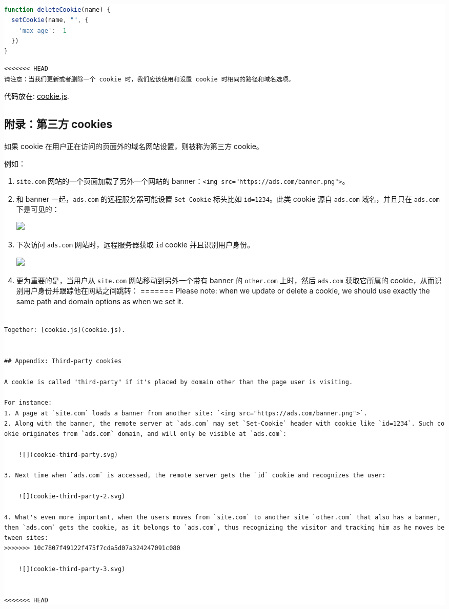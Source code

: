 ```js
function deleteCookie(name) {
  setCookie(name, "", {
    'max-age': -1
  })
}
```

```warn header="Updating or deleting must use same path and domain"
<<<<<<< HEAD
请注意：当我们更新或者删除一个 cookie 时，我们应该使用和设置 cookie 时相同的路径和域名选项。
```

代码放在: [cookie.js](cookie.js).


## 附录：第三方 cookies

如果 cookie 在用户正在访问的页面外的域名网站设置，则被称为第三方 cookie。

例如：
1. `site.com` 网站的一个页面加载了另外一个网站的 banner：`<img src="https://ads.com/banner.png">`。
2. 和 banner 一起，`ads.com` 的远程服务器可能设置 `Set-Cookie` 标头比如 `id=1234`。此类 cookie 源自 `ads.com` 域名，并且只在 `ads.com` 下是可见的：

    ![](cookie-third-party.svg)

3. 下次访问 `ads.com` 网站时，远程服务器获取 `id` cookie 并且识别用户身份。

    ![](cookie-third-party-2.svg)

4. 更为重要的是，当用户从 `site.com` 网站移动到另外一个带有 banner 的 `other.com` 上时，然后 `ads.com` 获取它所属的 cookie，从而识别用户身份并跟踪他在网站之间跳转：
=======
Please note: when we update or delete a cookie, we should use exactly the same path and domain options as when we set it.
```

Together: [cookie.js](cookie.js).


## Appendix: Third-party cookies

A cookie is called "third-party" if it's placed by domain other than the page user is visiting.

For instance:
1. A page at `site.com` loads a banner from another site: `<img src="https://ads.com/banner.png">`.
2. Along with the banner, the remote server at `ads.com` may set `Set-Cookie` header with cookie like `id=1234`. Such cookie originates from `ads.com` domain, and will only be visible at `ads.com`:

    ![](cookie-third-party.svg)

3. Next time when `ads.com` is accessed, the remote server gets the `id` cookie and recognizes the user:

    ![](cookie-third-party-2.svg)

4. What's even more important, when the users moves from `site.com` to another site `other.com` that also has a banner, then `ads.com` gets the cookie, as it belongs to `ads.com`, thus recognizing the visitor and tracking him as he moves between sites:
>>>>>>> 10c7807f49122f475f7cda5d07a324247091c080

    ![](cookie-third-party-3.svg)


<<<<<<< HEAD
```